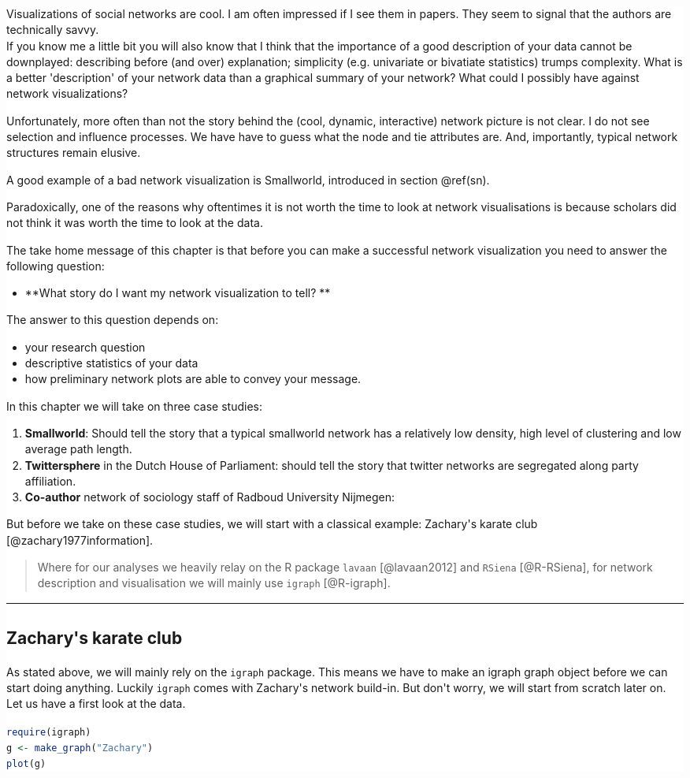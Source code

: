 </script>



Visualizations of social networks are cool. I am often impressed if I see them in papers. They seem to signal that the authors are technically savvy.  
If you know me a little bit you will also know that I think that the importance of a good description of your data cannot be downplayed: describing before (and over) explanation; simplicity (e.g. univariate or bivatiate statistics) trumps complexity. What is a better 'description' of your network data than a graphical summary of your network? What could I possibly have against network visualizations?    

Unfortunately, more often than not the story behind the (cool, dynamic, interactive) network picture is not clear. I do not see selection and influence processes. We have have to guess what the node and tie attributes are. And, importantly, typical network structures remain elusive. 

A good example of a bad network visualization is Smallworld, introduced in section \@ref(sn). 

<iframe src="smallworld.html" width="500" height="500" style="border: none;"></iframe>

Paradoxically, one of the reasons why oftentimes it is not worth the time to look at network visualisations is because scholars did not think it was worth the time to look at the data. 

The take home message of this chapter is that before you can make a successful network visualization you need to answer the following question: 

* **What story do I want my network visualization to tell? **

The answer to this question depends on:  
  - your research question  
  - descriptive statistics of your data  
  - how preliminary network plots are able to convey your message. 

In this chapter we will take on three case studies:  

1. **Smallworld**: Should tell the story that a typical smallworld network has a relatively low density, high level of clustering and low average path length.  
2. **Twittersphere** in the Dutch House of Parliament: should tell the story that twitter networks are segregated along party affiliation.  
3. **Co-author** network of sociology staff of Radboud University Nijmegen: 

But before we take on these case studies, we will start with a classical example: Zachary's karate club [@zachary1977information].

> Where for our analyses we heavily relay on the R package `lavaan` [@lavaan2012] and `RSiena` [@R-RSiena], for network description and visualisation we will mainly use `igraph` [@R-igraph]. 


---  


## Zachary's karate club

As stated above, we will mainly rely on the `igraph` package. This means we have to make an igraph graph object before we can start doing anything. Luckily `igraph` comes with Zachary's network build-in. But don't worry, we will start from scratch later on. Let us have a first look at the data. 


```{.r .numberLines}
require(igraph)
g <- make_graph("Zachary")
plot(g)
```
